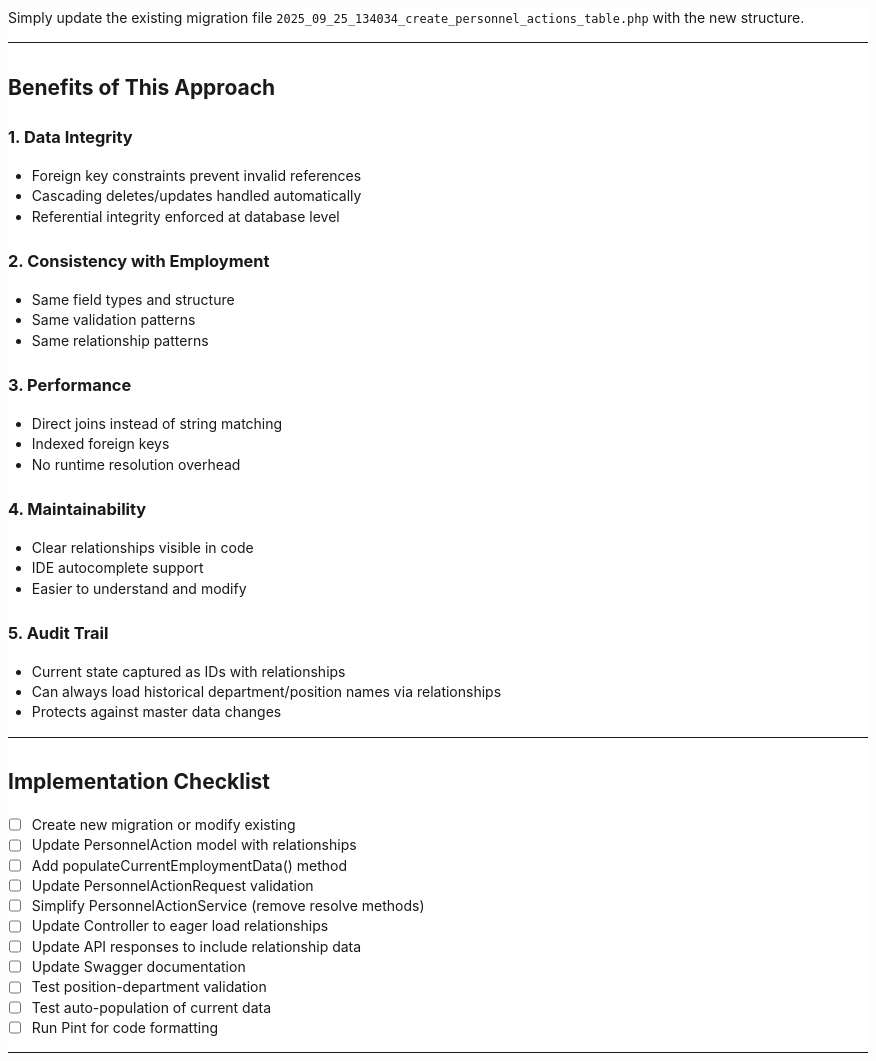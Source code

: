 Simply update the existing migration file `2025_09_25_134034_create_personnel_actions_table.php` with the new structure.

---

## Benefits of This Approach

### 1. **Data Integrity**
- Foreign key constraints prevent invalid references
- Cascading deletes/updates handled automatically
- Referential integrity enforced at database level

### 2. **Consistency with Employment**
- Same field types and structure
- Same validation patterns
- Same relationship patterns

### 3. **Performance**
- Direct joins instead of string matching
- Indexed foreign keys
- No runtime resolution overhead

### 4. **Maintainability**
- Clear relationships visible in code
- IDE autocomplete support
- Easier to understand and modify

### 5. **Audit Trail**
- Current state captured as IDs with relationships
- Can always load historical department/position names via relationships
- Protects against master data changes

---

## Implementation Checklist

- [ ] Create new migration or modify existing
- [ ] Update PersonnelAction model with relationships
- [ ] Add populateCurrentEmploymentData() method
- [ ] Update PersonnelActionRequest validation
- [ ] Simplify PersonnelActionService (remove resolve methods)
- [ ] Update Controller to eager load relationships
- [ ] Update API responses to include relationship data
- [ ] Update Swagger documentation
- [ ] Test position-department validation
- [ ] Test auto-population of current data
- [ ] Run Pint for code formatting

---
